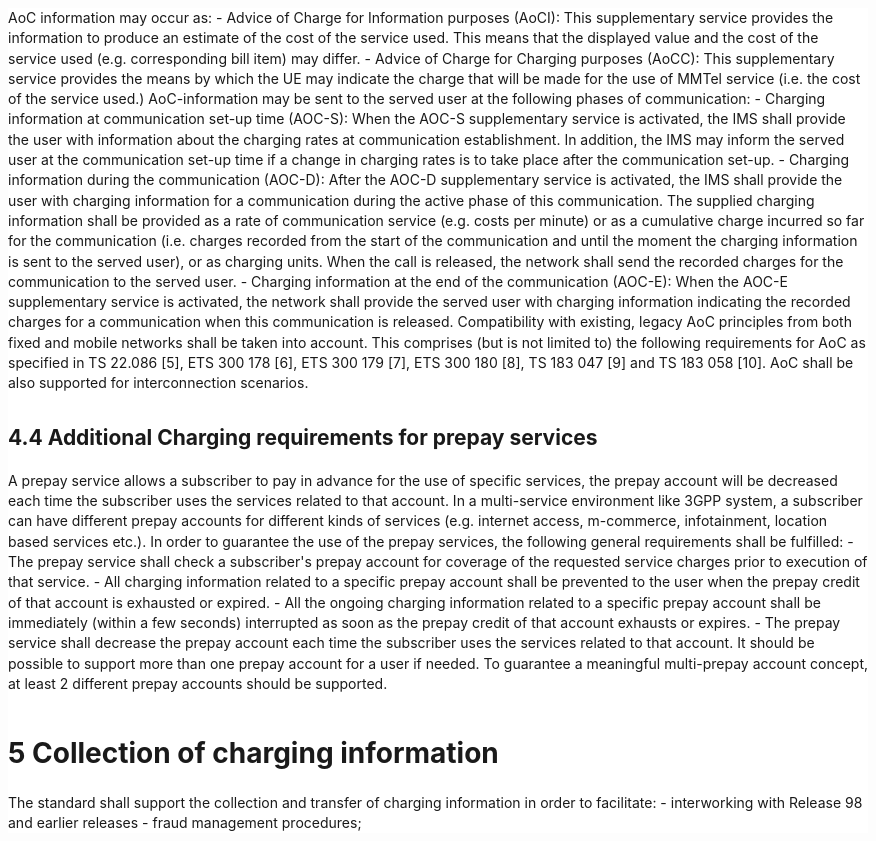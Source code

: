 AoC information may occur as:
\- Advice of Charge for Information purposes (AoCI): This supplementary
service provides the information to produce an estimate of the cost of the
service used. This means that the displayed value and the cost of the service
used (e.g. corresponding bill item) may differ.
\- Advice of Charge for Charging purposes (AoCC): This supplementary service
provides the means by which the UE may indicate the charge that will be made
for the use of MMTel service (i.e. the cost of the service used.)
AoC-information may be sent to the served user at the following phases of
communication:
\- Charging information at communication set-up time (AOC-S): When the AOC-S
supplementary service is activated, the IMS shall provide the user with
information about the charging rates at communication establishment. In
addition, the IMS may inform the served user at the communication set-up time
if a change in charging rates is to take place after the communication set-up.
\- Charging information during the communication (AOC-D): After the AOC-D
supplementary service is activated, the IMS shall provide the user with
charging information for a communication during the active phase of this
communication. The supplied charging information shall be provided as a rate
of communication service (e.g. costs per minute) or as a cumulative charge
incurred so far for the communication (i.e. charges recorded from the start of
the communication and until the moment the charging information is sent to the
served user), or as charging units. When the call is released, the network
shall send the recorded charges for the communication to the served user.
\- Charging information at the end of the communication (AOC-E): When the
AOC-E supplementary service is activated, the network shall provide the served
user with charging information indicating the recorded charges for a
communication when this communication is released.
Compatibility with existing, legacy AoC principles from both fixed and mobile
networks shall be taken into account. This comprises (but is not limited to)
the following requirements for AoC as specified in TS 22.086 [5], ETS 300 178
[6], ETS 300 179 [7], ETS 300 180 [8], TS 183 047 [9] and TS 183 058 [10].
AoC shall be also supported for interconnection scenarios.
## 4.4 Additional Charging requirements for prepay services
A prepay service allows a subscriber to pay in advance for the use of specific
services, the prepay account will be decreased each time the subscriber uses
the services related to that account.
In a multi-service environment like 3GPP system, a subscriber can have
different prepay accounts for different kinds of services (e.g. internet
access, m-commerce, infotainment, location based services etc.).
In order to guarantee the use of the prepay services, the following general
requirements shall be fulfilled:
\- The prepay service shall check a subscriber's prepay account for coverage
of the requested service charges prior to execution of that service.
\- All charging information related to a specific prepay account shall be
prevented to the user when the prepay credit of that account is exhausted or
expired.
\- All the ongoing charging information related to a specific prepay account
shall be immediately (within a few seconds) interrupted as soon as the prepay
credit of that account exhausts or expires.
\- The prepay service shall decrease the prepay account each time the
subscriber uses the services related to that account.
It should be possible to support more than one prepay account for a user if
needed.
To guarantee a meaningful multi-prepay account concept, at least 2 different
prepay accounts should be supported.
# 5 Collection of charging information
The standard shall support the collection and transfer of charging information
in order to facilitate:
\- interworking with Release 98 and earlier releases
\- fraud management procedures;